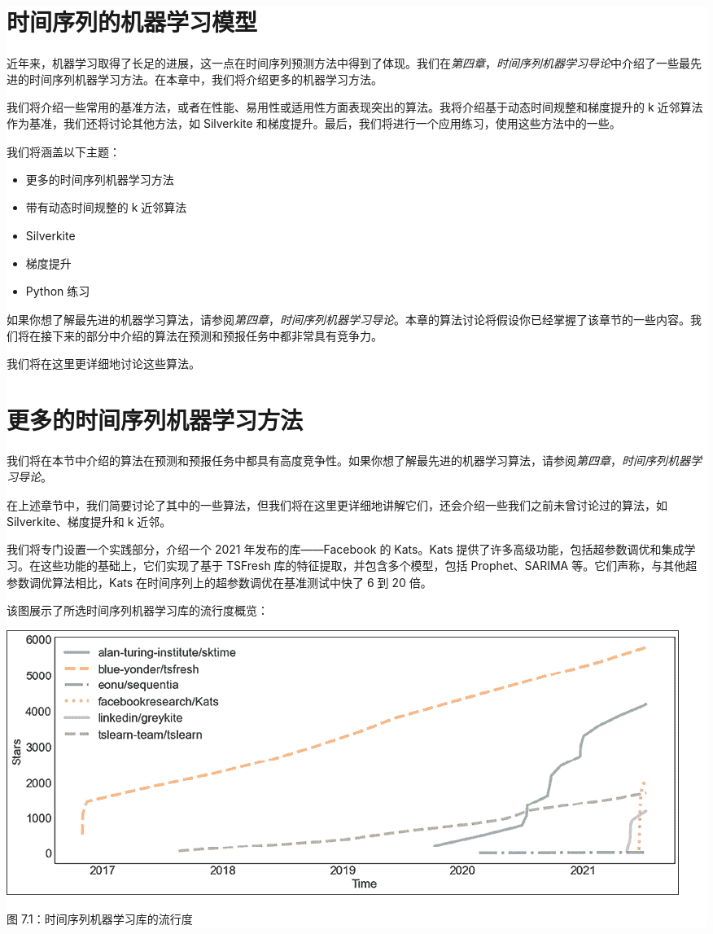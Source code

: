 

# 时间序列的机器学习模型

近年来，机器学习取得了长足的进展，这一点在时间序列预测方法中得到了体现。我们在*第四章*，*时间序列机器学习导论*中介绍了一些最先进的时间序列机器学习方法。在本章中，我们将介绍更多的机器学习方法。

我们将介绍一些常用的基准方法，或者在性能、易用性或适用性方面表现突出的算法。我将介绍基于动态时间规整和梯度提升的 k 近邻算法作为基准，我们还将讨论其他方法，如 Silverkite 和梯度提升。最后，我们将进行一个应用练习，使用这些方法中的一些。

我们将涵盖以下主题：

+   更多的时间序列机器学习方法

+   带有动态时间规整的 k 近邻算法

+   Silverkite

+   梯度提升

+   Python 练习

如果你想了解最先进的机器学习算法，请参阅*第四章*，*时间序列机器学习导论*。本章的算法讨论将假设你已经掌握了该章节的一些内容。我们将在接下来的部分中介绍的算法在预测和预报任务中都非常具有竞争力。

我们将在这里更详细地讨论这些算法。

# 更多的时间序列机器学习方法

我们将在本节中介绍的算法在预测和预报任务中都具有高度竞争性。如果你想了解最先进的机器学习算法，请参阅*第四章*，*时间序列机器学习导论*。

在上述章节中，我们简要讨论了其中的一些算法，但我们将在这里更详细地讲解它们，还会介绍一些我们之前未曾讨论过的算法，如 Silverkite、梯度提升和 k 近邻。

我们将专门设置一个实践部分，介绍一个 2021 年发布的库——Facebook 的 Kats。Kats 提供了许多高级功能，包括超参数调优和集成学习。在这些功能的基础上，它们实现了基于 TSFresh 库的特征提取，并包含多个模型，包括 Prophet、SARIMA 等。它们声称，与其他超参数调优算法相比，Kats 在时间序列上的超参数调优在基准测试中快了 6 到 20 倍。

该图展示了所选时间序列机器学习库的流行度概览：

![more_machine_learning-star_history.png](img/B17577_07_01.png)

图 7.1：时间序列机器学习库的流行度

